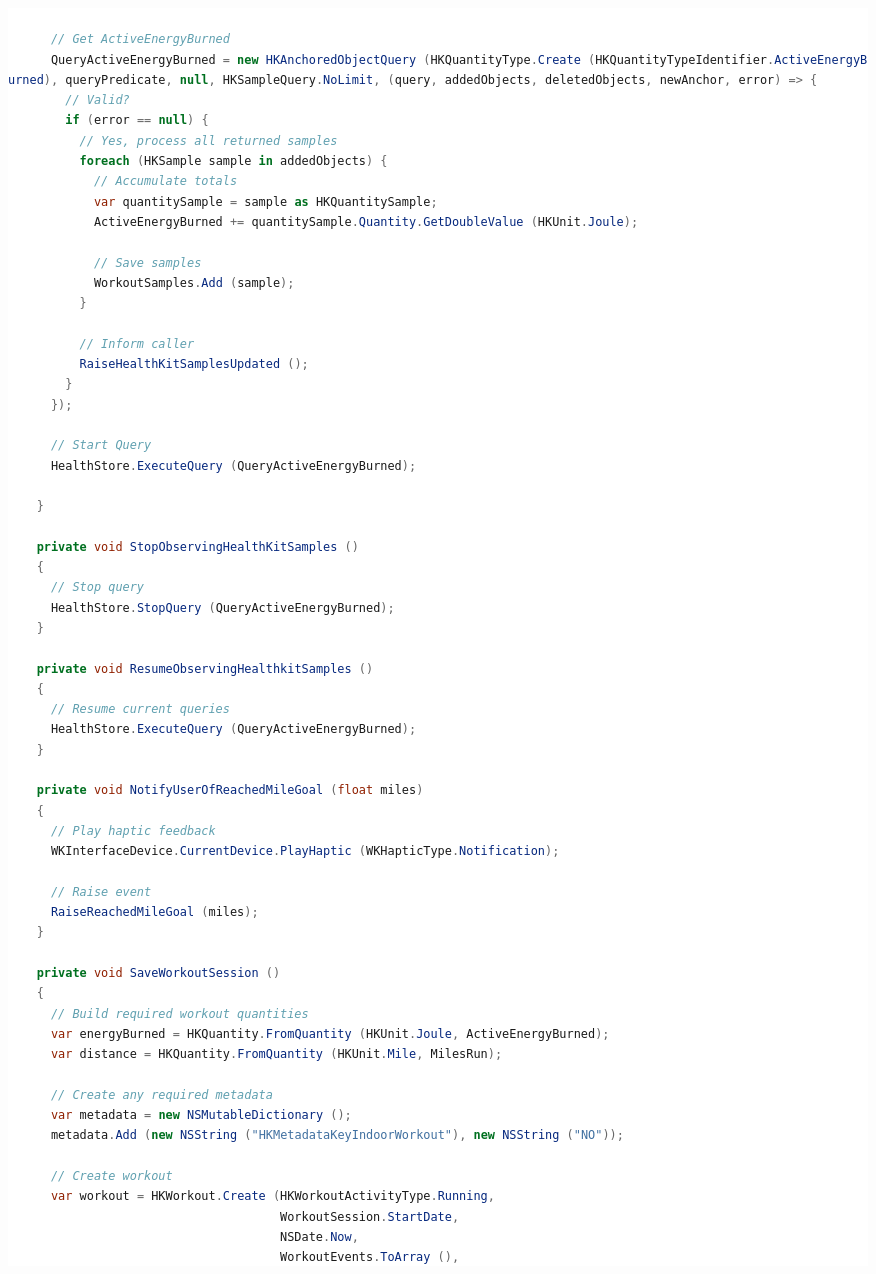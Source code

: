 ```csharp

      // Get ActiveEnergyBurned
      QueryActiveEnergyBurned = new HKAnchoredObjectQuery (HKQuantityType.Create (HKQuantityTypeIdentifier.ActiveEnergyBurned), queryPredicate, null, HKSampleQuery.NoLimit, (query, addedObjects, deletedObjects, newAnchor, error) => {
        // Valid?
        if (error == null) {
          // Yes, process all returned samples
          foreach (HKSample sample in addedObjects) {
            // Accumulate totals
            var quantitySample = sample as HKQuantitySample;
            ActiveEnergyBurned += quantitySample.Quantity.GetDoubleValue (HKUnit.Joule);

            // Save samples
            WorkoutSamples.Add (sample);
          }

          // Inform caller
          RaiseHealthKitSamplesUpdated ();
        }
      });

      // Start Query
      HealthStore.ExecuteQuery (QueryActiveEnergyBurned);
                                            
    }

    private void StopObservingHealthKitSamples ()
    {
      // Stop query
      HealthStore.StopQuery (QueryActiveEnergyBurned);
    }

    private void ResumeObservingHealthkitSamples ()
    {
      // Resume current queries 
      HealthStore.ExecuteQuery (QueryActiveEnergyBurned);
    }

    private void NotifyUserOfReachedMileGoal (float miles)
    {
      // Play haptic feedback
      WKInterfaceDevice.CurrentDevice.PlayHaptic (WKHapticType.Notification);

      // Raise event
      RaiseReachedMileGoal (miles);
    }

    private void SaveWorkoutSession ()
    {
      // Build required workout quantities
      var energyBurned = HKQuantity.FromQuantity (HKUnit.Joule, ActiveEnergyBurned);
      var distance = HKQuantity.FromQuantity (HKUnit.Mile, MilesRun);

      // Create any required metadata
      var metadata = new NSMutableDictionary ();
      metadata.Add (new NSString ("HKMetadataKeyIndoorWorkout"), new NSString ("NO"));

      // Create workout
      var workout = HKWorkout.Create (HKWorkoutActivityType.Running, 
                                      WorkoutSession.StartDate, 
                                      NSDate.Now, 
                                      WorkoutEvents.ToArray (), 
```